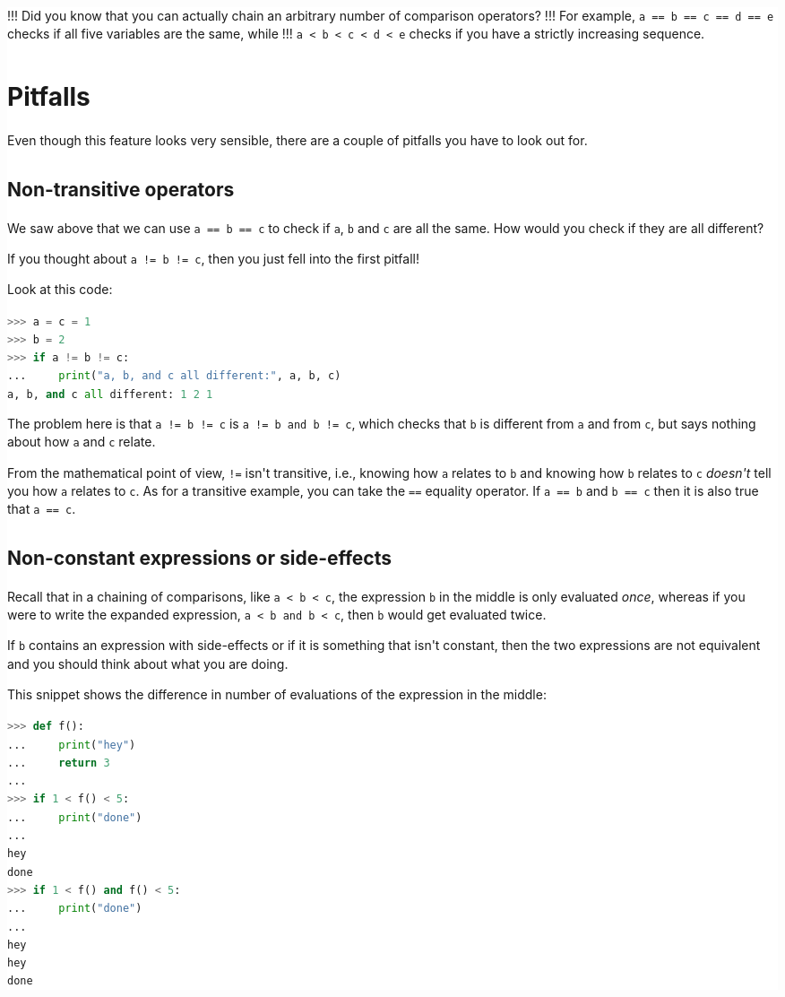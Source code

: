 !!! Did you know that you can actually chain an arbitrary number of comparison operators?
!!! For example, `a == b == c == d == e` checks if all five variables are the same, while
!!! `a < b < c < d < e` checks if you have a strictly increasing sequence.


# Pitfalls

Even though this feature looks very sensible, there are a couple of pitfalls you have to
look out for.


## Non-transitive operators

We saw above that we can use `a == b == c` to check if `a`, `b` and `c` are all the same.
How would you check if they are all different?

If you thought about `a != b != c`, then you just fell into the first pitfall!

Look at this code:

```py
>>> a = c = 1
>>> b = 2
>>> if a != b != c:
...     print("a, b, and c all different:", a, b, c)
a, b, and c all different: 1 2 1
```

The problem here is that `a != b != c` is `a != b and b != c`,
which checks that `b` is different from `a` and from `c`, but says nothing about
how `a` and `c` relate.

From the mathematical point of view, `!=` isn't transitive, i.e.,
knowing how `a` relates to `b` and knowing how `b` relates to `c` *doesn't*
tell you how `a` relates to `c`.
As for a transitive example, you can take the `==` equality operator.
If `a == b` and `b == c` then
it is also true that `a == c`.


## Non-constant expressions or side-effects

Recall that in a chaining of comparisons, like `a < b < c`, the expression `b` in the middle is only
evaluated _once_, whereas if you were to write the expanded expression, `a < b and b < c`,
then `b` would get evaluated twice.

If `b` contains an expression with side-effects or if it is something that isn't constant,
then the two expressions are not equivalent and you should think about what you are doing.

This snippet shows the difference in number of evaluations of the expression in the middle:

```py
>>> def f():
...     print("hey")
...     return 3
... 
>>> if 1 < f() < 5:
...     print("done")
... 
hey
done
>>> if 1 < f() and f() < 5:
...     print("done")
... 
hey
hey
done
```